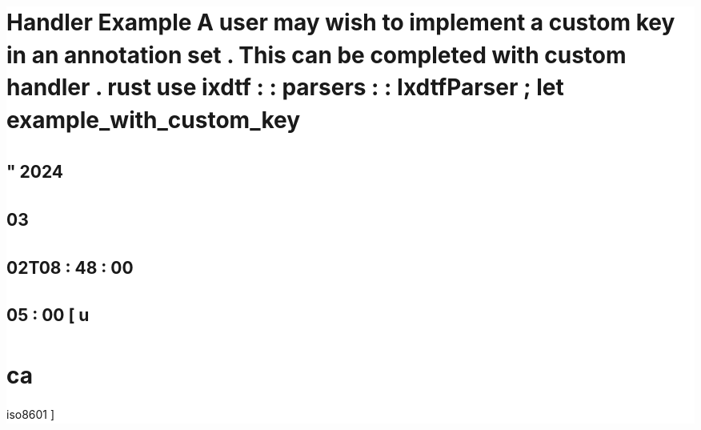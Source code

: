 #
#
#
#
#
#
Handler
Example
A
user
may
wish
to
implement
a
custom
key
in
an
annotation
set
.
This
can
be
completed
with
custom
handler
.
rust
use
ixdtf
:
:
parsers
:
:
IxdtfParser
;
let
example_with_custom_key
=
"
2024
-
03
-
02T08
:
48
:
00
-
05
:
00
[
u
-
ca
=
iso8601
]